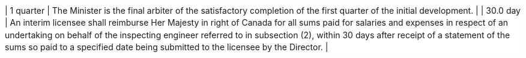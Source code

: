 | 1 quarter   | The Minister is the final arbiter of the satisfactory completion of the first quarter of the initial development.                                                                                                                                                                                                                                                                                                                                                                                                                                                                                                                                                                                                                                                                                                                                                                                                                                                                                                                                                                                                                                                                                                                                                                                                                                                                                                                                                                                                                                                                                                                                                                                                                                                                                                                                                                                                                                                                                                                                                                                                                                                                                                                                                                                                                                                               |
| 30.0 day    | An interim licensee shall reimburse Her Majesty in right of Canada for all sums paid for salaries and expenses in respect of an undertaking on behalf of the inspecting engineer referred to in subsection (2), within 30 days after receipt of a statement of the sums so paid to a specified date being submitted to the licensee by the Director.                                                                                                                                                                                                                                                                                                                                                                                                                                                                                                                                                                                                                                                                                                                                                                                                                                                                                                                                                                                                                                                                                                                                                                                                                                                                                                                                                                                                                                                                                                                                                                                                                                                                                                                                                                                                                                                                                                                                                                                                                            |